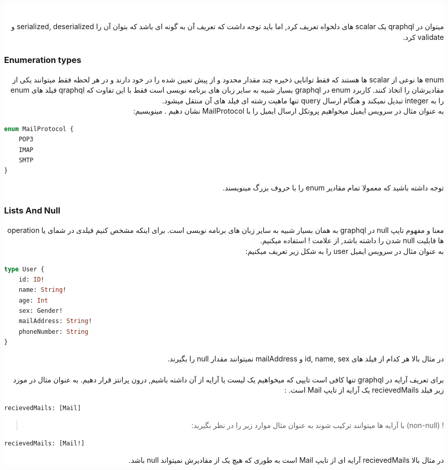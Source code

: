 <br>
<p dir="rtl" style="position:right;">
میتوان در qraphql یک scalar های دلخواه تعریف کرد, اما باید توجه داشت که تعریف آن به گونه ای باشد که بتوان آن را serialized, deserialized و validate کرد.
</p>


### Enumeration types
<p dir="rtl" style="position:right;">
enum ها نوعی از scalar ها هستند که فقط توانایی ذخیره چند مقدار محدود و از پیش تعیین شده را در خود دارند و در هر لحظه فقط میتوانند یکی از مقادیرشان را اتخاذ کنند. کاربرد enum  در graphql بسیار شبیه به سایر زبان های برنامه نویسی است فقط با این تفاوت که qraphql فیلد های enum را به integer تبدیل نمیکند و هنگام ارسال query تنها ماهیت رشته ای فیلد های آن منتقل میشود.<br>
به عنوان مثال در سرویس ایمیل میخواهیم پروتکل ارسال ایمیل را با MailProtocol نشان دهیم . مینویسیم:
</p>

```graphql
enum MailProtocol {
    POP3
    IMAP
    SMTP
}
```
<p dir="rtl" style="position:right;">
توجه داشته باشید که معمولا تمام مقادیر enum را با حروف بزرگ مینویسند.

### Lists And Null
<p dir="rtl" style="position:right;">
معنا و مفهوم تایپ null در graphql به همان بسیار شبیه به سایر زبان های برنامه نویسی است. برای اینکه مشخص کنیم فیلدی در شمای یا operation ها قابلیت null شدن را داشته باشد, از علامت ! استفاده میکنیم.<br> به عنوان مثال در سرویس ایمیل user را به شکل زیر تعریف میکنیم:
</p>

```graphql
type User {
    id: ID!
    name: String!
    age: Int
    sex: Gender!
    mailAddress: String!
    phoneNumber: String
}
```
<p dir="rtl" style="position:right;">
در مثال بالا هر کدام از فیلد های id, name, sex و mailAddress نمیتوانند مقدار null را بگیرند.<br><br>برای تعریف آرایه در graphql تنها کافی است تایپی که میخواهیم یک لیست یا آرایه از آن داشته باشیم, درون پرانتز قرار دهیم. به عنوان مثال در مورد زیر فیلد recievedMails یک آرایه از تایپ Mail است. :
</p>

```graphql
recievedMails: [Mail]
```
> <p dir="rtl" style="position:right;"> ! (non-null) با آرایه ها میتوانند ترکیب شوند به عنوان مثال موارد زیر را در نظر بگیرید:</p>
```graphql
recievedMails: [Mail!]
```
<p dir="rtl" style="position:right;">
در مثال بالا recievedMails آرایه ای از تایپ Mail است به طوری که هیچ یک از مقادیرش نمیتواند null باشد.
</p>
